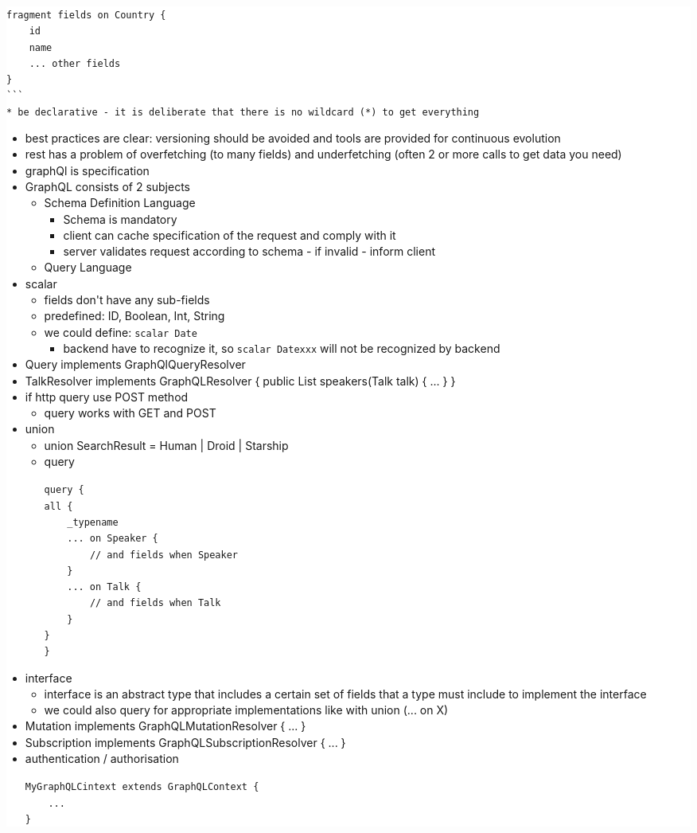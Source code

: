     fragment fields on Country {
        id
        name
        ... other fields
    }
    ```
    * be declarative - it is deliberate that there is no wildcard (*) to get everything
* best practices are clear: versioning should be avoided and tools are provided
for continuous evolution
* rest has a problem of overfetching (to many fields) and underfetching
(often 2 or more calls to get data you need)
* graphQl is specification
* GraphQL consists of 2 subjects
    * Schema Definition Language
        * Schema is mandatory
        * client can cache specification of the request and comply with it
        * server validates request according to schema - if invalid - inform client
    * Query Language
* scalar
    * fields don't have any sub-fields
    * predefined: ID, Boolean, Int, String
    * we could define: `scalar Date`
        * backend have to recognize it, so `scalar Datexxx` will not be recognized by backend
* Query implements GraphQlQueryResolver
* TalkResolver implements GraphQLResolver<Tall> { public List<Speaker> speakers(Talk talk) { ... } }
* if http query use POST method
    * query works with GET and POST
* union
    * union SearchResult = Human | Droid | Starship
    * query
        ```
      query {
        all {
            _typename
            ... on Speaker {
                // and fields when Speaker
            }
            ... on Talk {
                // and fields when Talk
            }
        }
      }
      ```
* interface
    * interface is an abstract type that includes a certain set of fields that a type must include to implement
    the interface
    * we could also query for appropriate implementations like with union (... on X)
* Mutation implements GraphQLMutationResolver { ... }
* Subscription implements GraphQLSubscriptionResolver { ... }
* authentication / authorisation
    ```
    MyGraphQLCintext extends GraphQLContext {
        ...
    }
